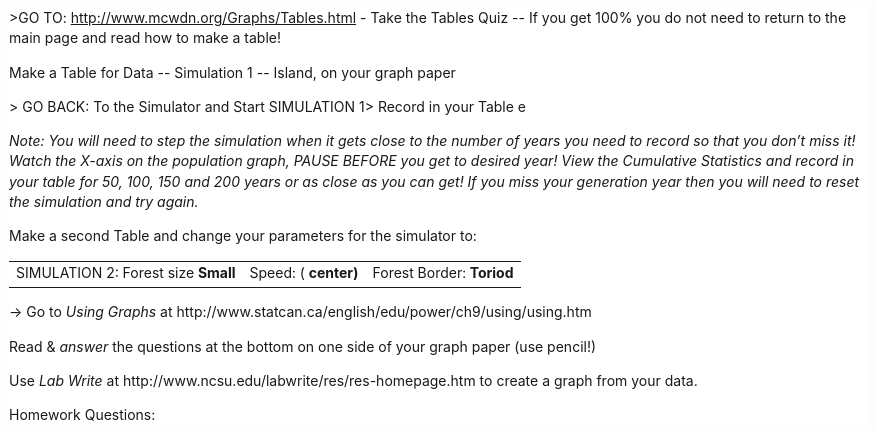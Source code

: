 &gt;GO TO: http://www.mcwdn.org/Graphs/Tables.html - Take the Tables Quiz  -- If you get 100% you do not need to return to the main page and read how to make a table!
</p>
<p>
Make a Table for Data -- Simulation 1 -- Island, on your graph paper
</p>
<p>
&gt; GO BACK:  To the Simulator and Start SIMULATION 1&gt; Record in your Table e
</p>
<p>
<i>
Note: You will need to step the simulation when it gets close to the number of years you need to record so that you don’t miss it!  Watch the X-axis on the population graph, PAUSE BEFORE you get to desired year! View the Cumulative Statistics and record in your table for 50, 100, 150 and 200 years or as close as you can get! If you miss your generation year then you will need to reset the simulation and try again.
</i>
</p>
<p>
Make a second Table and change your parameters for the simulator to:
</p>
<table border="0">
<tr>
<td>
SIMULATION 2:   Forest size
<b>
Small
</b>
</td>
<td>
Speed: (
<b>
center)
</b>
</td>
<td>
Forest Border:
<b>
Toriod
</b>
</td>
</tr>
</table>
-&gt; Go to
<i>
Using Graphs
</i>
at http://www.statcan.ca/english/edu/power/ch9/using/using.htm
<p>
Read &amp;
<i>
answer
</i>
the questions at the bottom on one side of your graph paper (use pencil!)
</p>
<p>
Use
<i>
Lab Write
</i>
at http://www.ncsu.edu/labwrite/res/res-homepage.htm to create a graph from your data.
</p>
<p>
Homework Questions: